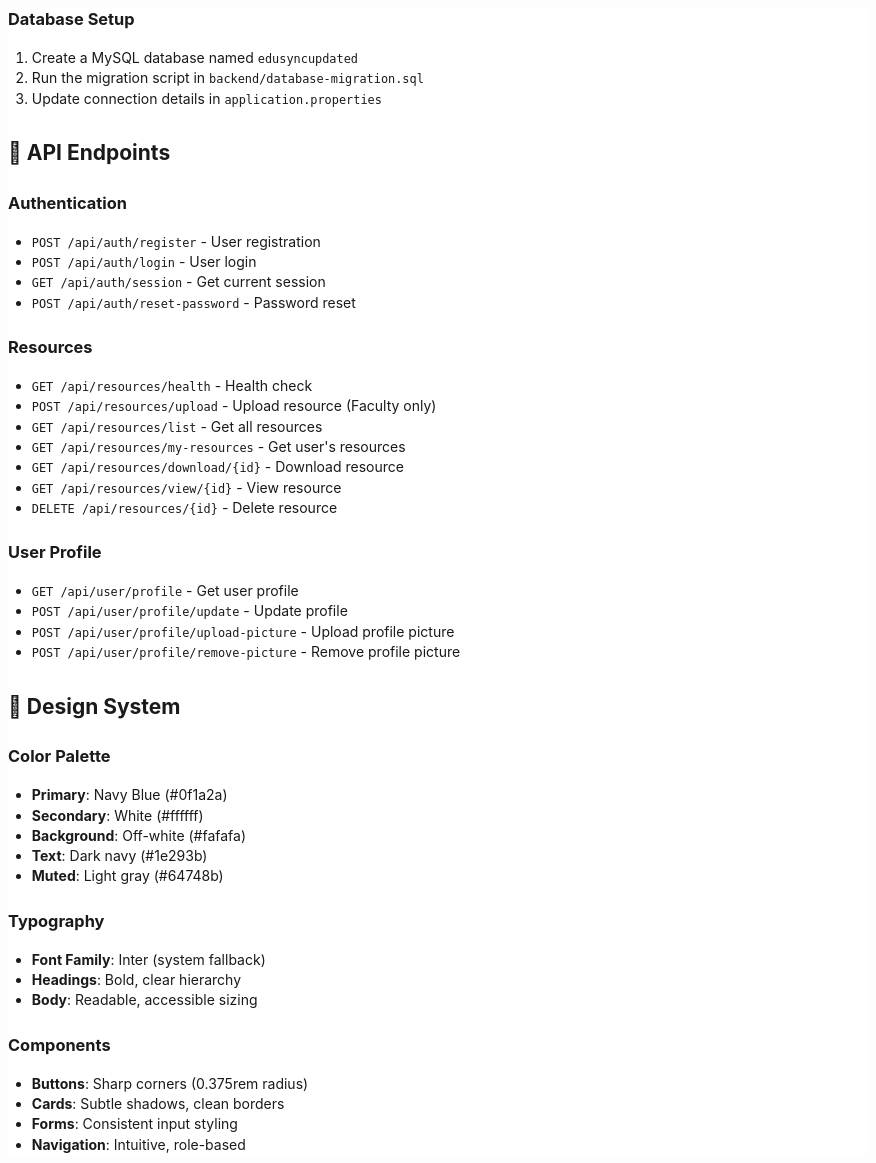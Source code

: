 ### Database Setup
1. Create a MySQL database named `edusyncupdated`
2. Run the migration script in `backend/database-migration.sql`
3. Update connection details in `application.properties`

## 🔧 API Endpoints

### Authentication
- `POST /api/auth/register` - User registration
- `POST /api/auth/login` - User login
- `GET /api/auth/session` - Get current session
- `POST /api/auth/reset-password` - Password reset

### Resources
- `GET /api/resources/health` - Health check
- `POST /api/resources/upload` - Upload resource (Faculty only)
- `GET /api/resources/list` - Get all resources
- `GET /api/resources/my-resources` - Get user's resources
- `GET /api/resources/download/{id}` - Download resource
- `GET /api/resources/view/{id}` - View resource
- `DELETE /api/resources/{id}` - Delete resource

### User Profile
- `GET /api/user/profile` - Get user profile
- `POST /api/user/profile/update` - Update profile
- `POST /api/user/profile/upload-picture` - Upload profile picture
- `POST /api/user/profile/remove-picture` - Remove profile picture

## 🎨 Design System

### Color Palette
- **Primary**: Navy Blue (#0f1a2a)
- **Secondary**: White (#ffffff)
- **Background**: Off-white (#fafafa)
- **Text**: Dark navy (#1e293b)
- **Muted**: Light gray (#64748b)

### Typography
- **Font Family**: Inter (system fallback)
- **Headings**: Bold, clear hierarchy
- **Body**: Readable, accessible sizing

### Components
- **Buttons**: Sharp corners (0.375rem radius)
- **Cards**: Subtle shadows, clean borders
- **Forms**: Consistent input styling
- **Navigation**: Intuitive, role-based
